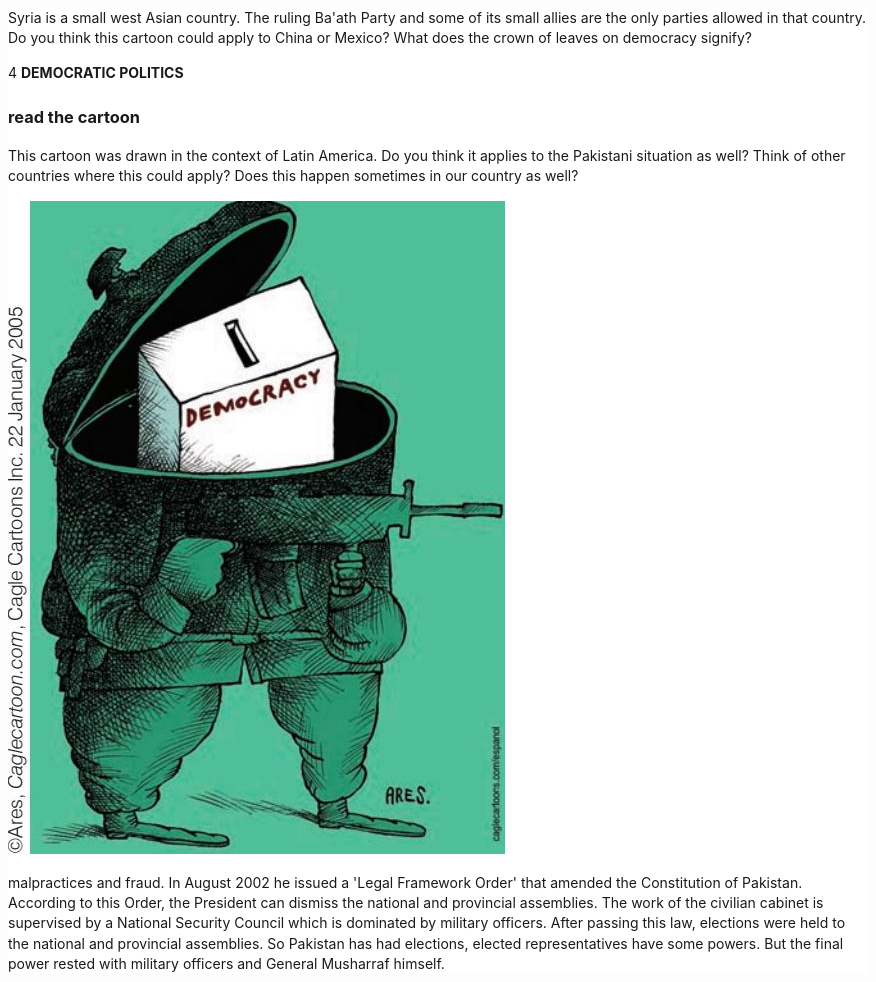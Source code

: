 Syria is a small west Asian country. The ruling Ba'ath Party and some of its small allies are the only parties allowed in that country. Do you think this cartoon could apply to China or Mexico? What does the crown of leaves on democracy signify? 

4 **DEMOCRATIC POLITICS**

### read the cartoon

This cartoon was drawn in the context of Latin America. Do you think it applies to the Pakistani situation as well? Think of other countries where this could apply? Does this happen sometimes in our country as well?

![](_page_4_Picture_2.jpeg)

malpractices and fraud. In August 2002 he issued a 'Legal Framework Order' that amended the Constitution of Pakistan. According to this Order, the President can dismiss the national and provincial assemblies. The work of the civilian cabinet is supervised by a National Security Council which is dominated by military officers. After passing this law, elections were held to the national and provincial assemblies. So Pakistan has had elections, elected representatives have some powers. But the final power rested with military officers and General Musharraf himself.
